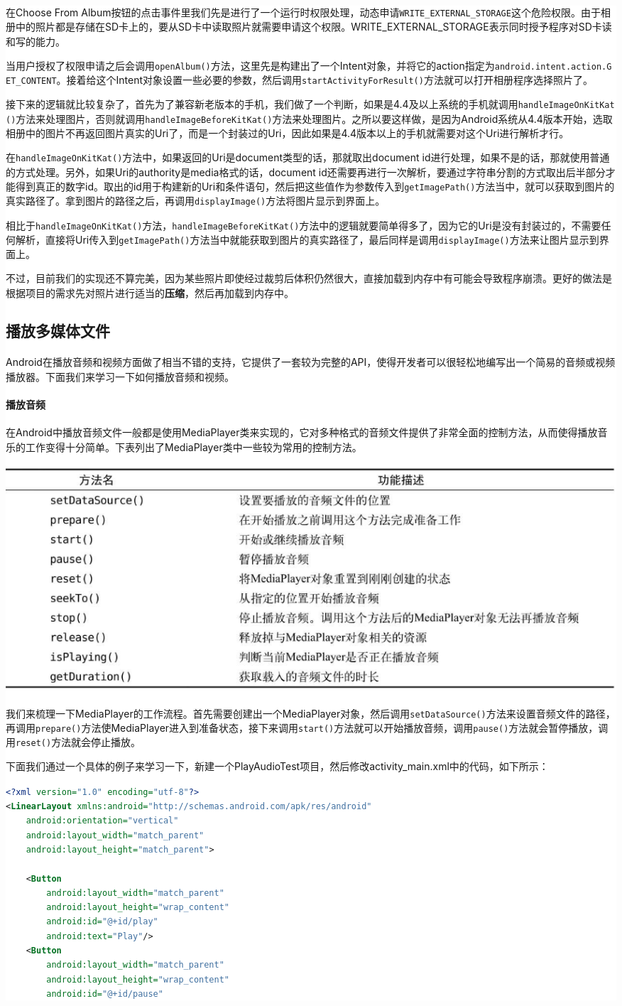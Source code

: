 在Choose From Album按钮的点击事件里我们先是进行了一个运行时权限处理，动态申请`WRITE_EXTERNAL_STORAGE`这个危险权限。由于相册中的照片都是存储在SD卡上的，要从SD卡中读取照片就需要申请这个权限。WRITE_EXTERNAL_STORAGE表示同时授予程序对SD卡读和写的能力。

当用户授权了权限申请之后会调用`openAlbum()`方法，这里先是构建出了一个Intent对象，并将它的action指定为`android.intent.action.GET_CONTENT`。接着给这个Intent对象设置一些必要的参数，然后调用`startActivityForResult()`方法就可以打开相册程序选择照片了。

接下来的逻辑就比较复杂了，首先为了兼容新老版本的手机，我们做了一个判断，如果是4.4及以上系统的手机就调用`handleImageOnKitKat()`方法来处理图片，否则就调用`handleImageBeforeKitKat()`方法来处理图片。之所以要这样做，是因为Android系统从4.4版本开始，选取相册中的图片不再返回图片真实的Uri了，而是一个封装过的Uri，因此如果是4.4版本以上的手机就需要对这个Uri进行解析才行。

在`handleImageOnKitKat()`方法中，如果返回的Uri是document类型的话，那就取出document id进行处理，如果不是的话，那就使用普通的方式处理。另外，如果Uri的authority是media格式的话，document id还需要再进行一次解析，要通过字符串分割的方式取出后半部分才能得到真正的数字id。取出的id用于构建新的Uri和条件语句，然后把这些值作为参数传入到`getImagePath()`方法当中，就可以获取到图片的真实路径了。拿到图片的路径之后，再调用`displayImage()`方法将图片显示到界面上。

相比于`handleImageOnKitKat()`方法，`handleImageBeforeKitKat()`方法中的逻辑就要简单得多了，因为它的Uri是没有封装过的，不需要任何解析，直接将Uri传入到`getImagePath()`方法当中就能获取到图片的真实路径了，最后同样是调用`displayImage()`方法来让图片显示到界面上。

不过，目前我们的实现还不算完美，因为某些照片即使经过裁剪后体积仍然很大，直接加载到内存中有可能会导致程序崩溃。更好的做法是根据项目的需求先对照片进行适当的**压缩**，然后再加载到内存中。

## 播放多媒体文件

Android在播放音频和视频方面做了相当不错的支持，它提供了一套较为完整的API，使得开发者可以很轻松地编写出一个简易的音频或视频播放器。下面我们来学习一下如何播放音频和视频。

#### 播放音频

在Android中播放音频文件一般都是使用MediaPlayer类来实现的，它对多种格式的音频文件提供了非常全面的控制方法，从而使得播放音乐的工作变得十分简单。下表列出了MediaPlayer类中一些较为常用的控制方法。

![](./chapter8.assets/chapter8-1.png)

我们来梳理一下MediaPlayer的工作流程。首先需要创建出一个MediaPlayer对象，然后调用`setDataSource()`方法来设置音频文件的路径，再调用`prepare()`方法使MediaPlayer进入到准备状态，接下来调用`start()`方法就可以开始播放音频，调用`pause()`方法就会暂停播放，调用`reset()`方法就会停止播放。

下面我们通过一个具体的例子来学习一下，新建一个PlayAudioTest项目，然后修改activity_main.xml中的代码，如下所示：

```xml
<?xml version="1.0" encoding="utf-8"?>
<LinearLayout xmlns:android="http://schemas.android.com/apk/res/android"
    android:orientation="vertical"
    android:layout_width="match_parent"
    android:layout_height="match_parent">

    <Button
        android:layout_width="match_parent"
        android:layout_height="wrap_content"
        android:id="@+id/play"
        android:text="Play"/>
    <Button
        android:layout_width="match_parent"
        android:layout_height="wrap_content"
        android:id="@+id/pause"
```
